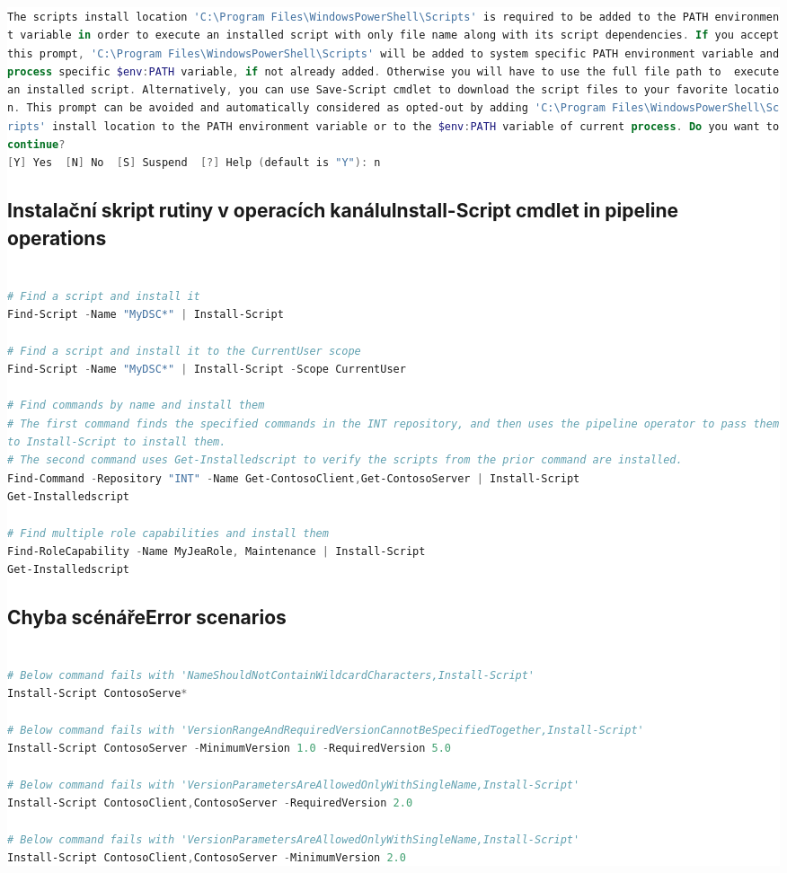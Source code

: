 ```powershell
The scripts install location 'C:\Program Files\WindowsPowerShell\Scripts' is required to be added to the PATH environment variable in order to execute an installed script with only file name along with its script dependencies. If you accept this prompt, 'C:\Program Files\WindowsPowerShell\Scripts' will be added to system specific PATH environment variable and process specific $env:PATH variable, if not already added. Otherwise you will have to use the full file path to  execute an installed script. Alternatively, you can use Save-Script cmdlet to download the script files to your favorite location. This prompt can be avoided and automatically considered as opted-out by adding 'C:\Program Files\WindowsPowerShell\Scripts' install location to the PATH environment variable or to the $env:PATH variable of current process. Do you want to continue?
[Y] Yes  [N] No  [S] Suspend  [?] Help (default is "Y"): n


```

## <a name="install-script-cmdlet-in-pipeline-operations"></a><span data-ttu-id="cc3df-153">Instalační skript rutiny v operacích kanálu</span><span class="sxs-lookup"><span data-stu-id="cc3df-153">Install-Script cmdlet in pipeline operations</span></span>

```powershell

# Find a script and install it
Find-Script -Name "MyDSC*" | Install-Script

# Find a script and install it to the CurrentUser scope
Find-Script -Name "MyDSC*" | Install-Script -Scope CurrentUser

# Find commands by name and install them
# The first command finds the specified commands in the INT repository, and then uses the pipeline operator to pass them to Install-Script to install them.
# The second command uses Get-Installedscript to verify the scripts from the prior command are installed.
Find-Command -Repository "INT" -Name Get-ContosoClient,Get-ContosoServer | Install-Script
Get-Installedscript

# Find multiple role capabilities and install them
Find-RoleCapability -Name MyJeaRole, Maintenance | Install-Script
Get-Installedscript

```



## <a name="error-scenarios"></a><span data-ttu-id="cc3df-154">Chyba scénáře</span><span class="sxs-lookup"><span data-stu-id="cc3df-154">Error scenarios</span></span>

```powershell

# Below command fails with 'NameShouldNotContainWildcardCharacters,Install-Script'
Install-Script ContosoServe*

# Below command fails with 'VersionRangeAndRequiredVersionCannotBeSpecifiedTogether,Install-Script'
Install-Script ContosoServer -MinimumVersion 1.0 -RequiredVersion 5.0

# Below command fails with 'VersionParametersAreAllowedOnlyWithSingleName,Install-Script'
Install-Script ContosoClient,ContosoServer -RequiredVersion 2.0

# Below command fails with 'VersionParametersAreAllowedOnlyWithSingleName,Install-Script'
Install-Script ContosoClient,ContosoServer -MinimumVersion 2.0

```

